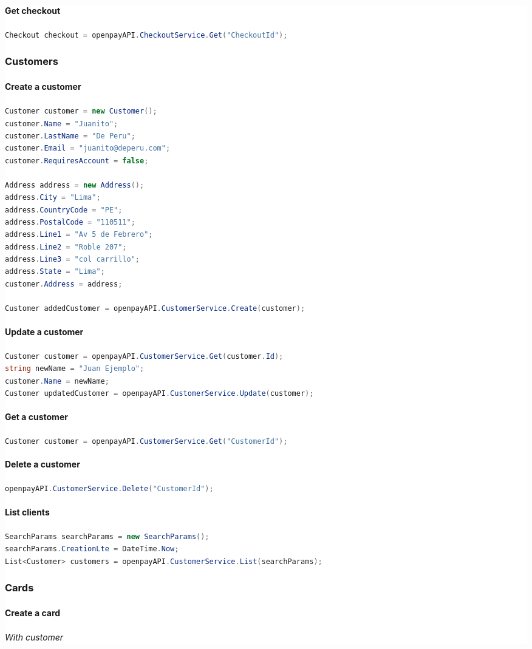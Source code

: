 #### Get checkout
```c#
Checkout checkout = openpayAPI.CheckoutService.Get("CheckoutId");
```
### Customers
#### Create a customer
```c#
Customer customer = new Customer();
customer.Name = "Juanito";
customer.LastName = "De Peru";
customer.Email = "juanito@deperu.com";
customer.RequiresAccount = false;

Address address = new Address();
address.City = "Lima";
address.CountryCode = "PE";
address.PostalCode = "110511";
address.Line1 = "Av 5 de Febrero";
address.Line2 = "Roble 207";
address.Line3 = "col carrillo";
address.State = "Lima";
customer.Address = address;

Customer addedCustomer = openpayAPI.CustomerService.Create(customer);
```
#### Update a customer
```c#
Customer customer = openpayAPI.CustomerService.Get(customer.Id);
string newName = "Juan Ejemplo";
customer.Name = newName;
Customer updatedCustomer = openpayAPI.CustomerService.Update(customer);
```
#### Get a customer
```c#
Customer customer = openpayAPI.CustomerService.Get("CustomerId");
```
#### Delete a customer
```c#
openpayAPI.CustomerService.Delete("CustomerId");
```
#### List clients
```c#
SearchParams searchParams = new SearchParams();
searchParams.CreationLte = DateTime.Now;
List<Customer> customers = openpayAPI.CustomerService.List(searchParams);
```
### Cards
#### Create a card
###### With customer
